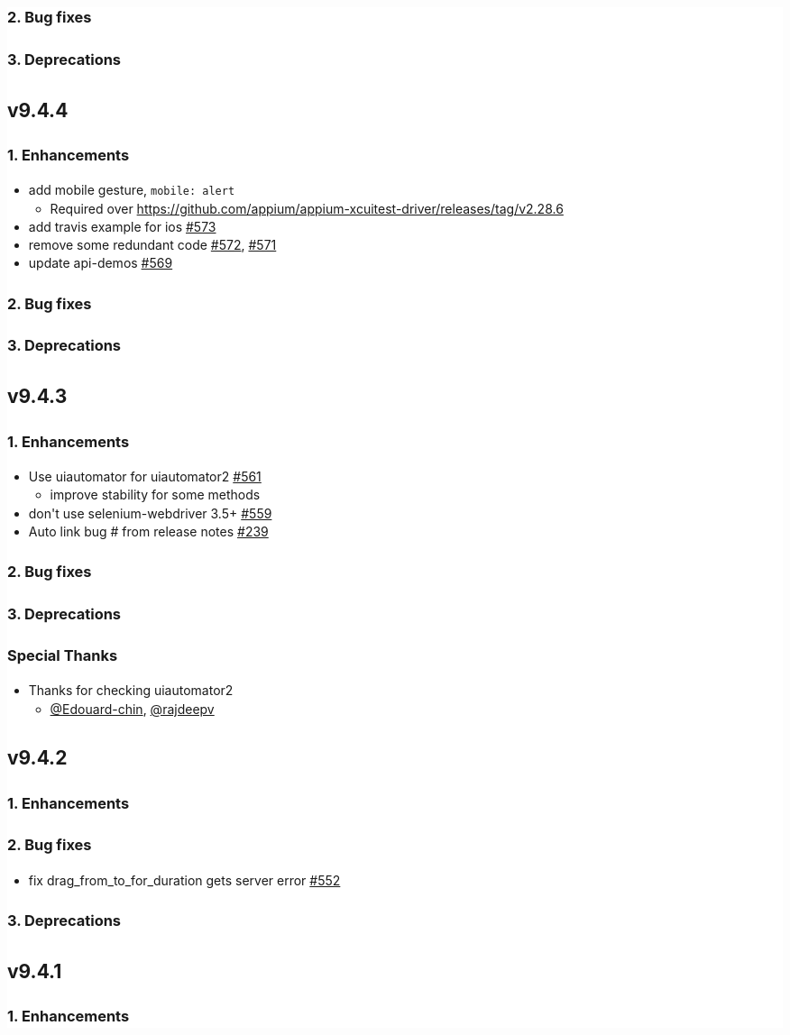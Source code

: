 ### 2. Bug fixes

### 3. Deprecations

## v9.4.4
### 1. Enhancements
- add mobile gesture, `mobile: alert`
    - Required over https://github.com/appium/appium-xcuitest-driver/releases/tag/v2.28.6
- add travis example for ios [#573](https://github.com/appium/ruby_lib/pull/573)
- remove some redundant code [#572](https://github.com/appium/ruby_lib/pull/572), [#571](https://github.com/appium/ruby_lib/pull/571)
- update api-demos [#569](https://github.com/appium/ruby_lib/issues/569)

### 2. Bug fixes

### 3. Deprecations

## v9.4.3
### 1. Enhancements
- Use uiautomator for uiautomator2 [#561](https://github.com/appium/ruby_lib/pull/561)
    - improve stability for some methods
- don't use selenium-webdriver 3.5+ [#559](https://github.com/appium/ruby_lib/pull/559)
- Auto link bug # from release notes [#239](https://github.com/appium/ruby_lib/issues/239)

### 2. Bug fixes

### 3. Deprecations

### Special Thanks
- Thanks for checking uiautomator2
    - [@Edouard-chin](https://github.com/Edouard-chin), [@rajdeepv](https://github.com/rajdeepv)

## v9.4.2
### 1. Enhancements

### 2. Bug fixes
- fix drag_from_to_for_duration gets server error [#552](https://github.com/appium/ruby_lib/issues/552)

### 3. Deprecations

## v9.4.1
### 1. Enhancements
